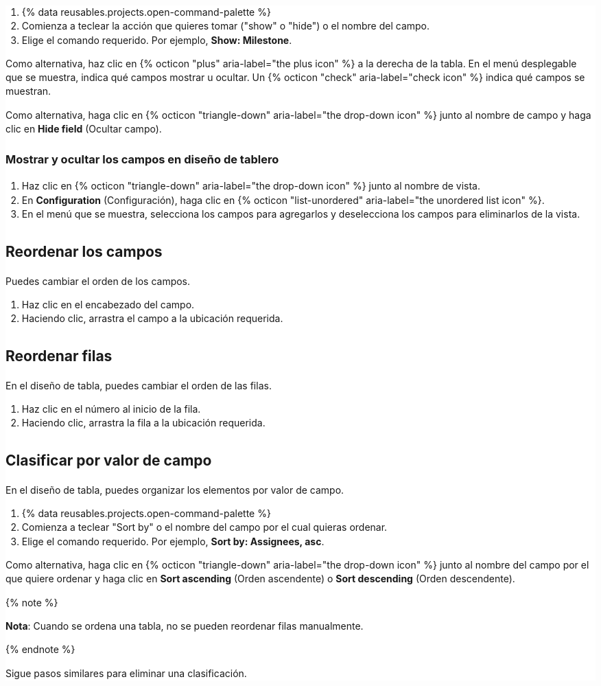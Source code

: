 1. {% data reusables.projects.open-command-palette %}
2. Comienza a teclear la acción que quieres tomar ("show" o "hide") o el nombre del campo.
3. Elige el comando requerido. Por ejemplo, **Show: Milestone**.

Como alternativa, haz clic en {% octicon "plus" aria-label="the plus icon" %} a la derecha de la tabla. En el menú desplegable que se muestra, indica qué campos mostrar u ocultar. Un {% octicon "check" aria-label="check icon" %} indica qué campos se muestran.

Como alternativa, haga clic en {% octicon "triangle-down" aria-label="the drop-down icon" %} junto al nombre de campo y haga clic en **Hide field** (Ocultar campo).

### <a name="showing-and-hiding-fields-in-board-layout"></a>Mostrar y ocultar los campos en diseño de tablero

1. Haz clic en {% octicon "triangle-down" aria-label="the drop-down icon" %} junto al nombre de vista.
2. En **Configuration** (Configuración), haga clic en {% octicon "list-unordered" aria-label="the unordered list icon" %}.
3. En el menú que se muestra, selecciona los campos para agregarlos y deselecciona los campos para eliminarlos de la vista.

## <a name="reordering-fields"></a>Reordenar los campos

Puedes cambiar el orden de los campos.

1. Haz clic en el encabezado del campo.
2. Haciendo clic, arrastra el campo a la ubicación requerida.

## <a name="reordering-rows"></a>Reordenar filas

En el diseño de tabla, puedes cambiar el orden de las filas.

1. Haz clic en el número al inicio de la fila.
2. Haciendo clic, arrastra la fila a la ubicación requerida.

## <a name="sorting-by-field-values"></a>Clasificar por valor de campo

En el diseño de tabla, puedes organizar los elementos por valor de campo.

1. {% data reusables.projects.open-command-palette %}
2. Comienza a teclear "Sort by" o el nombre del campo por el cual quieras ordenar.
3. Elige el comando requerido. Por ejemplo, **Sort by: Assignees, asc**.

Como alternativa, haga clic en {% octicon "triangle-down" aria-label="the drop-down icon" %} junto al nombre del campo por el que quiere ordenar y haga clic en **Sort ascending** (Orden ascendente) o **Sort descending** (Orden descendente).

{% note %}

**Nota**: Cuando se ordena una tabla, no se pueden reordenar filas manualmente.

{% endnote %}

Sigue pasos similares para eliminar una clasificación.
